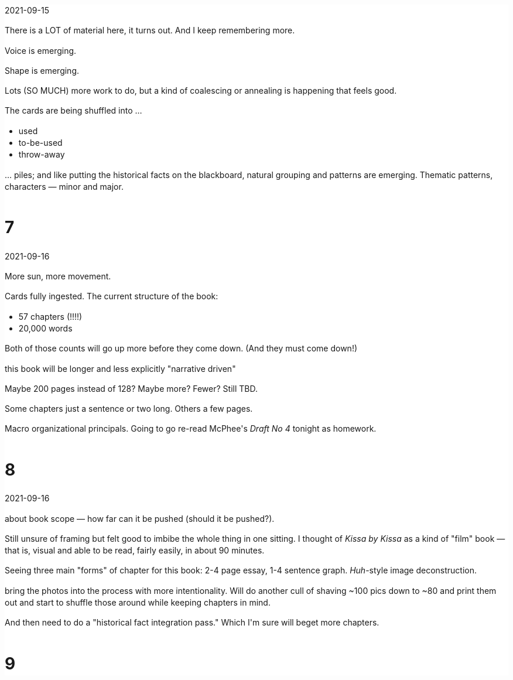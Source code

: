 2021-09-15

There is a LOT of material here, it turns out. And I keep remembering more.

Voice is emerging. 

Shape is emerging. 

Lots (SO MUCH) more work to do, but a kind of coalescing or annealing is happening that feels good. 

The cards are being shuffled into … 

- used
- to-be-used
- throw-away

… piles; and like putting the historical facts on the blackboard, natural grouping and patterns are emerging. Thematic patterns, characters — minor and major.

# 7

2021-09-16

More sun, more movement.

Cards fully ingested. The current structure of the book:

- 57 chapters (!!!!)
- 20,000 words 

Both of those counts will go up more before they come down. (And they must come down!)

this book will be longer and less explicitly "narrative driven"

Maybe 200 pages instead of 128? Maybe more? Fewer? Still TBD.

Some chapters just a sentence or two long. Others a few pages.

Macro organizational principals. Going to go re-read McPhee's _Draft No 4_ tonight as homework.

# 8

2021-09-16

about book scope — how far can it be pushed (should it be pushed?). 

Still unsure of framing but felt good to imbibe the whole thing in one sitting. I thought of _Kissa by Kissa_ as a kind of "film" book — that is, visual and able to be read, fairly easily, in about 90 minutes. 

Seeing three main "forms" of chapter for this book: 2-4 page essay, 1-4 sentence graph. _Huh_-style image deconstruction.

bring the photos into the process with more intentionality. Will do another cull of shaving ~100 pics down to ~80 and print them out and start to shuffle those around while keeping chapters in mind.

And then need to do a "historical fact integration pass." Which I'm sure will beget more chapters.

# 9
